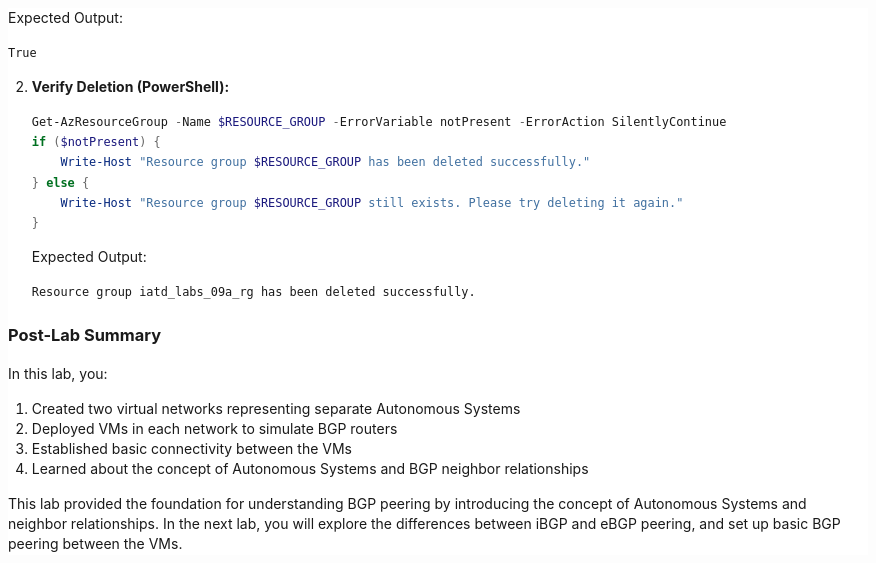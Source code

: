    Expected Output:
   ```
   True
   ```

2. **Verify Deletion (PowerShell):**
   ```powershell
   Get-AzResourceGroup -Name $RESOURCE_GROUP -ErrorVariable notPresent -ErrorAction SilentlyContinue
   if ($notPresent) {
       Write-Host "Resource group $RESOURCE_GROUP has been deleted successfully."
   } else {
       Write-Host "Resource group $RESOURCE_GROUP still exists. Please try deleting it again."
   }
   ```

   Expected Output:
   ```
   Resource group iatd_labs_09a_rg has been deleted successfully.
   ```

### Post-Lab Summary

In this lab, you:
1. Created two virtual networks representing separate Autonomous Systems
2. Deployed VMs in each network to simulate BGP routers
3. Established basic connectivity between the VMs
4. Learned about the concept of Autonomous Systems and BGP neighbor relationships

This lab provided the foundation for understanding BGP peering by introducing the concept of Autonomous Systems and neighbor relationships. In the next lab, you will explore the differences between iBGP and eBGP peering, and set up basic BGP peering between the VMs.
